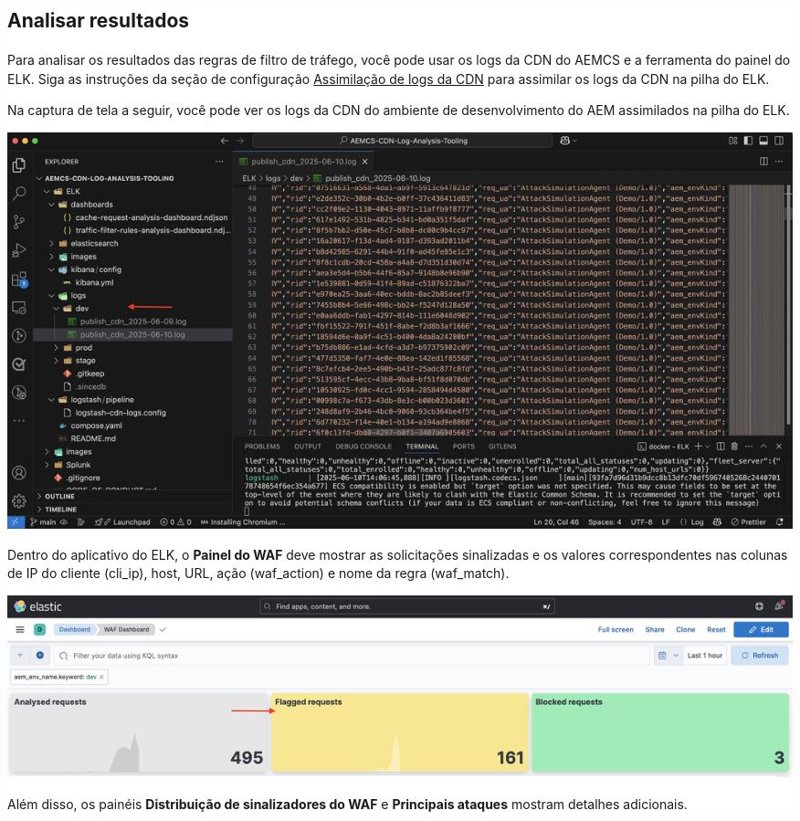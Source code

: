 ## Analisar resultados

Para analisar os resultados das regras de filtro de tráfego, você pode usar os logs da CDN do AEMCS e a ferramenta do painel do ELK. Siga as instruções da seção de configuração [Assimilação de logs da CDN](../setup.md#ingest-cdn-logs) para assimilar os logs da CDN na pilha do ELK.

Na captura de tela a seguir, você pode ver os logs da CDN do ambiente de desenvolvimento do AEM assimilados na pilha do ELK.

![ELK de logs da CDN da WKND](../assets/use-cases/wknd-cdn-logs-elk-waf.png)

Dentro do aplicativo do ELK, o **Painel do WAF** deve mostrar as solicitações sinalizadas e os valores correspondentes nas colunas de IP do cliente (cli_ip), host, URL, ação (waf_action) e nome da regra (waf_match).

![ELK do painel do WAF da WKND](../assets/use-cases/elk-tool-dashboard-waf-flagged.png)

Além disso, os painéis **Distribuição de sinalizadores do WAF** e **Principais ataques** mostram detalhes adicionais.

